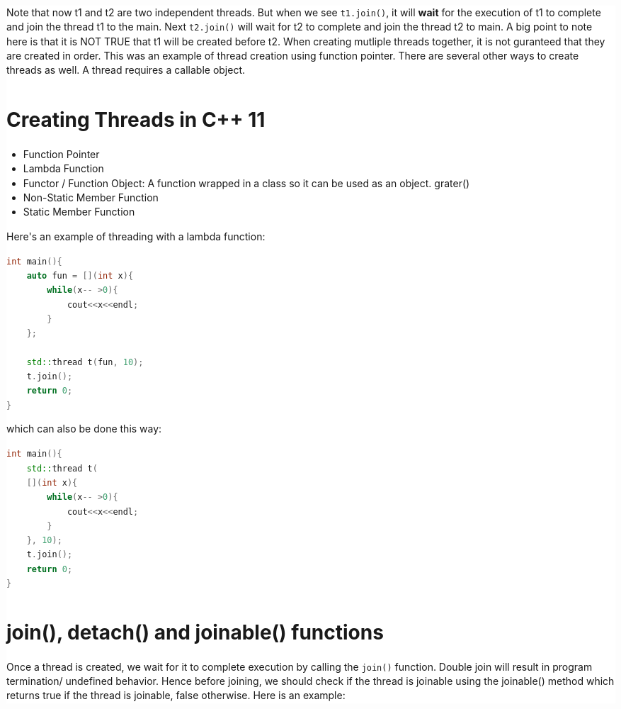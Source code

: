 Note that now t1 and t2 are two independent threads. But when we see ```t1.join()```, it will **wait** for the execution of t1 to complete and join the thread t1 to the main. Next ```t2.join()``` will wait for t2 to complete and join the thread t2 to main. A big point to note here is that it is NOT TRUE that t1 will be created before t2. When creating mutliple threads together, it is not guranteed that they are created in order. This was an example of thread creation using function pointer. There are several other ways to create threads as well. A thread requires a callable object.

# Creating Threads in C++ 11
- Function Pointer
- Lambda Function
- Functor / Function Object: A function wrapped in a class so it can be used as an object. grater<int>()
- Non-Static Member Function
- Static Member Function

Here's an example of threading with a lambda function:

```c++
int main(){
    auto fun = [](int x){
        while(x-- >0){
            cout<<x<<endl;
        }
    };

    std::thread t(fun, 10);
    t.join();
    return 0;
}
```

which can also be done this way:

```c++
int main(){
    std::thread t(
    [](int x){
        while(x-- >0){
            cout<<x<<endl;
        }
    }, 10);
    t.join();
    return 0;
}
```
# join(), detach() and joinable() functions

Once a thread is created, we wait for it to complete execution by calling the `join()` function. Double join will result in program termination/ undefined behavior. Hence before joining, we should check if the thread is joinable using the joinable() method which returns true if the thread is joinable, false otherwise. Here is an example:
